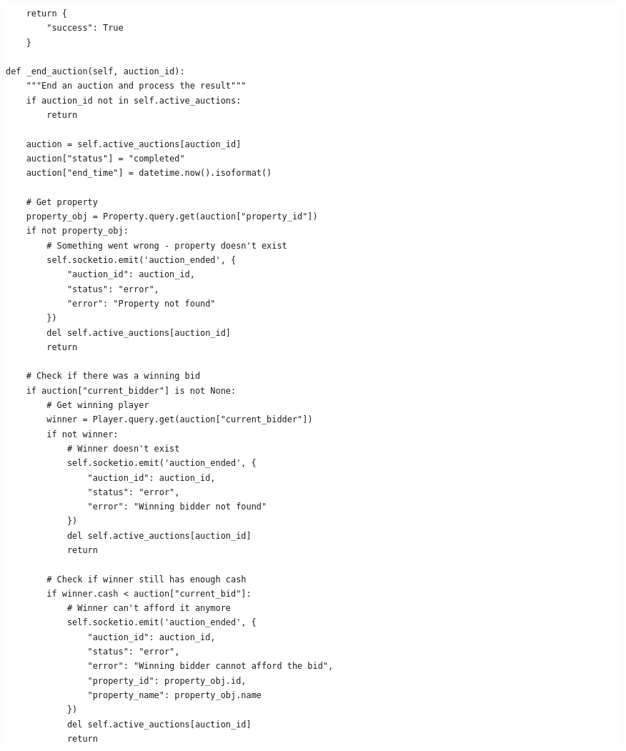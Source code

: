         return {
            "success": True
        }
    
    def _end_auction(self, auction_id):
        """End an auction and process the result"""
        if auction_id not in self.active_auctions:
            return
        
        auction = self.active_auctions[auction_id]
        auction["status"] = "completed"
        auction["end_time"] = datetime.now().isoformat()
        
        # Get property
        property_obj = Property.query.get(auction["property_id"])
        if not property_obj:
            # Something went wrong - property doesn't exist
            self.socketio.emit('auction_ended', {
                "auction_id": auction_id,
                "status": "error",
                "error": "Property not found"
            })
            del self.active_auctions[auction_id]
            return
        
        # Check if there was a winning bid
        if auction["current_bidder"] is not None:
            # Get winning player
            winner = Player.query.get(auction["current_bidder"])
            if not winner:
                # Winner doesn't exist
                self.socketio.emit('auction_ended', {
                    "auction_id": auction_id,
                    "status": "error",
                    "error": "Winning bidder not found"
                })
                del self.active_auctions[auction_id]
                return
            
            # Check if winner still has enough cash
            if winner.cash < auction["current_bid"]:
                # Winner can't afford it anymore
                self.socketio.emit('auction_ended', {
                    "auction_id": auction_id,
                    "status": "error",
                    "error": "Winning bidder cannot afford the bid",
                    "property_id": property_obj.id,
                    "property_name": property_obj.name
                })
                del self.active_auctions[auction_id]
                return
            
